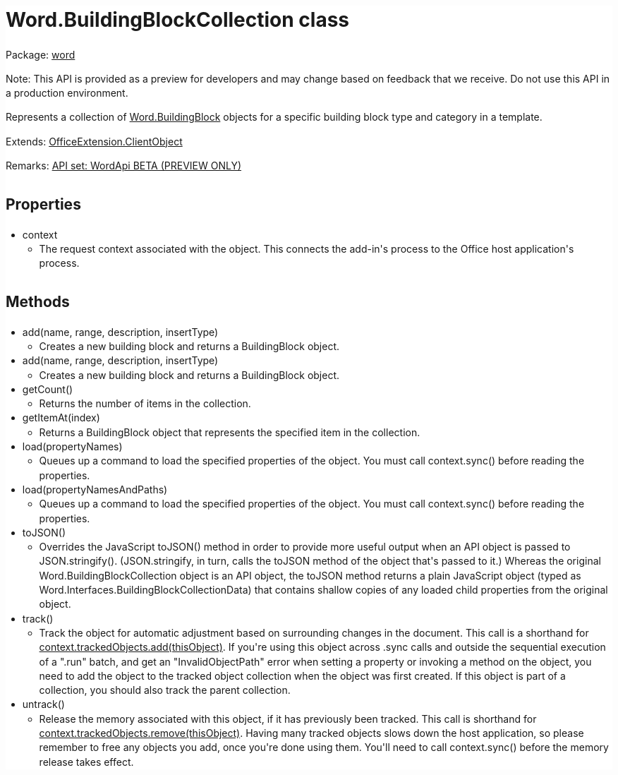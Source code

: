 # Word.BuildingBlockCollection class

Package: [word](/en-us/javascript/api/word)

Note: This API is provided as a preview for developers and may change based on feedback that we receive. Do not use this API in a production environment.

Represents a collection of [Word.BuildingBlock](/en-us/javascript/api/word/word.buildingblock) objects for a specific building block type and category in a template.

Extends: [OfficeExtension.ClientObject](/en-us/javascript/api/office/officeextension.clientobject)

Remarks: [API set: WordApi BETA (PREVIEW ONLY)](/en-us/javascript/api/requirement-sets/word/word-api-requirement-sets)

## Properties

- context
  - The request context associated with the object. This connects the add-in's process to the Office host application's process.

## Methods

- add(name, range, description, insertType)
  - Creates a new building block and returns a BuildingBlock object.
- add(name, range, description, insertType)
  - Creates a new building block and returns a BuildingBlock object.
- getCount()
  - Returns the number of items in the collection.
- getItemAt(index)
  - Returns a BuildingBlock object that represents the specified item in the collection.
- load(propertyNames)
  - Queues up a command to load the specified properties of the object. You must call context.sync() before reading the properties.
- load(propertyNamesAndPaths)
  - Queues up a command to load the specified properties of the object. You must call context.sync() before reading the properties.
- toJSON()
  - Overrides the JavaScript toJSON() method in order to provide more useful output when an API object is passed to JSON.stringify(). (JSON.stringify, in turn, calls the toJSON method of the object that's passed to it.) Whereas the original Word.BuildingBlockCollection object is an API object, the toJSON method returns a plain JavaScript object (typed as Word.Interfaces.BuildingBlockCollectionData) that contains shallow copies of any loaded child properties from the original object.
- track()
  - Track the object for automatic adjustment based on surrounding changes in the document. This call is a shorthand for [context.trackedObjects.add(thisObject)](/en-us/javascript/api/office/officeextension.clientrequestcontext#office-officeextension-clientrequestcontext-trackedobjects-member). If you're using this object across .sync calls and outside the sequential execution of a ".run" batch, and get an "InvalidObjectPath" error when setting a property or invoking a method on the object, you need to add the object to the tracked object collection when the object was first created. If this object is part of a collection, you should also track the parent collection.
- untrack()
  - Release the memory associated with this object, if it has previously been tracked. This call is shorthand for [context.trackedObjects.remove(thisObject)](/en-us/javascript/api/office/officeextension.clientrequestcontext#office-officeextension-clientrequestcontext-trackedobjects-member). Having many tracked objects slows down the host application, so please remember to free any objects you add, once you're done using them. You'll need to call context.sync() before the memory release takes effect.
